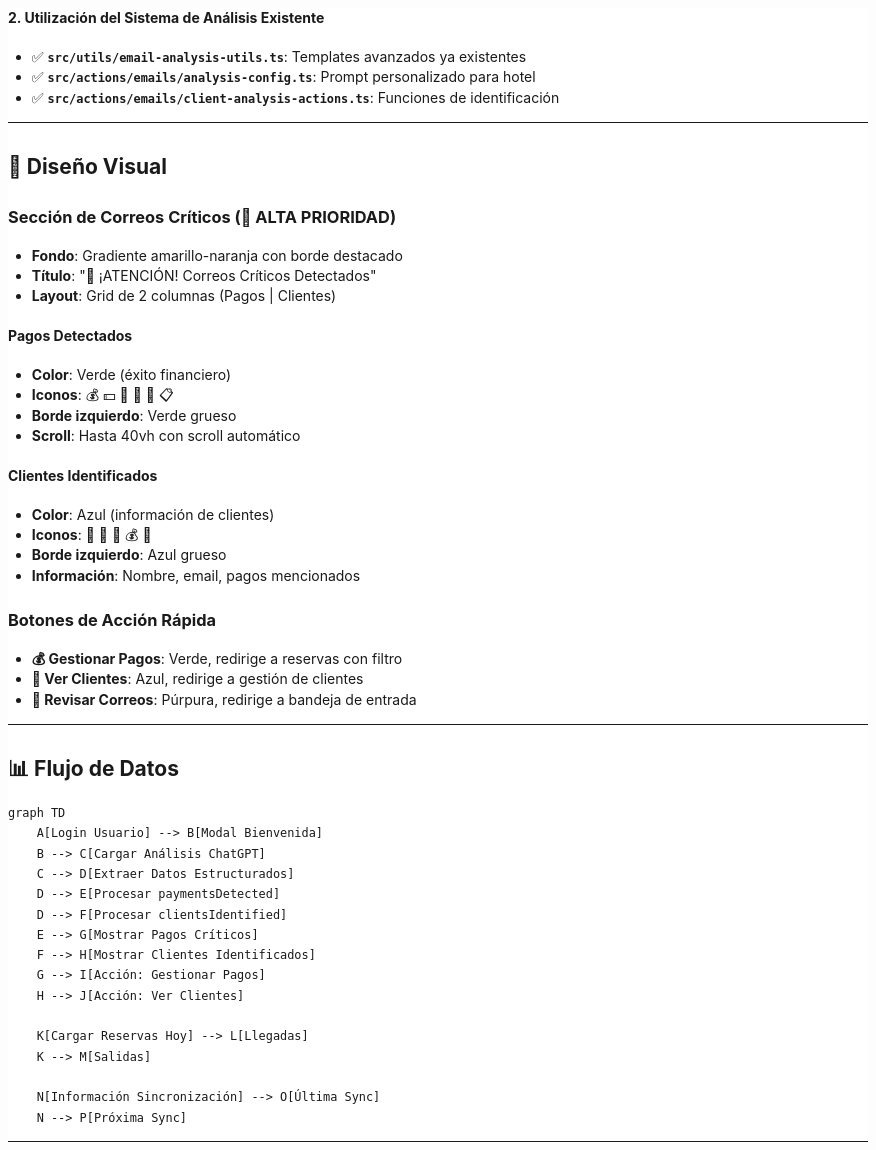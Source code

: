 
#### 2. **Utilización del Sistema de Análisis Existente**
- ✅ **`src/utils/email-analysis-utils.ts`**: Templates avanzados ya existentes
- ✅ **`src/actions/emails/analysis-config.ts`**: Prompt personalizado para hotel
- ✅ **`src/actions/emails/client-analysis-actions.ts`**: Funciones de identificación

---

## 🎨 Diseño Visual

### **Sección de Correos Críticos (🚨 ALTA PRIORIDAD)**
- **Fondo**: Gradiente amarillo-naranja con borde destacado
- **Título**: "🚨 ¡ATENCIÓN! Correos Críticos Detectados"
- **Layout**: Grid de 2 columnas (Pagos | Clientes)

#### **Pagos Detectados**
- **Color**: Verde (éxito financiero)
- **Iconos**: 💰 💵 🏦 📅 📧 📋
- **Borde izquierdo**: Verde grueso
- **Scroll**: Hasta 40vh con scroll automático

#### **Clientes Identificados**
- **Color**: Azul (información de clientes)
- **Iconos**: 👥 👤 📧 💰 📅
- **Borde izquierdo**: Azul grueso
- **Información**: Nombre, email, pagos mencionados

### **Botones de Acción Rápida**
- **💰 Gestionar Pagos**: Verde, redirige a reservas con filtro
- **👥 Ver Clientes**: Azul, redirige a gestión de clientes
- **📧 Revisar Correos**: Púrpura, redirige a bandeja de entrada

---

## 📊 Flujo de Datos

```mermaid
graph TD
    A[Login Usuario] --> B[Modal Bienvenida]
    B --> C[Cargar Análisis ChatGPT]
    C --> D[Extraer Datos Estructurados]
    D --> E[Procesar paymentsDetected]
    D --> F[Procesar clientsIdentified]
    E --> G[Mostrar Pagos Críticos]
    F --> H[Mostrar Clientes Identificados]
    G --> I[Acción: Gestionar Pagos]
    H --> J[Acción: Ver Clientes]
    
    K[Cargar Reservas Hoy] --> L[Llegadas]
    K --> M[Salidas]
    
    N[Información Sincronización] --> O[Última Sync]
    N --> P[Próxima Sync]
```

---